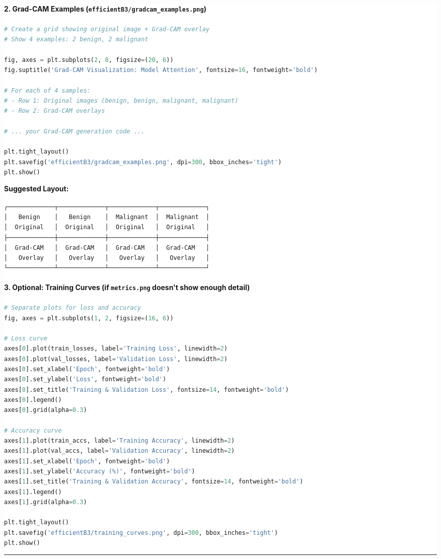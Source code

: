 #### 2. **Grad-CAM Examples** (`efficientB3/gradcam_examples.png`)
```python
# Create a grid showing original image + Grad-CAM overlay
# Show 4 examples: 2 benign, 2 malignant

fig, axes = plt.subplots(2, 8, figsize=(20, 6))
fig.suptitle('Grad-CAM Visualization: Model Attention', fontsize=16, fontweight='bold')

# For each of 4 samples:
# - Row 1: Original images (benign, benign, malignant, malignant)
# - Row 2: Grad-CAM overlays

# ... your Grad-CAM generation code ...

plt.tight_layout()
plt.savefig('efficientB3/gradcam_examples.png', dpi=300, bbox_inches='tight')
plt.show()
```

**Suggested Layout:**
```
┌─────────────┬─────────────┬─────────────┬─────────────┐
│   Benign    │   Benign    │  Malignant  │  Malignant  │
│  Original   │  Original   │  Original   │  Original   │
├─────────────┼─────────────┼─────────────┼─────────────┤
│  Grad-CAM   │  Grad-CAM   │  Grad-CAM   │  Grad-CAM   │
│   Overlay   │   Overlay   │   Overlay   │   Overlay   │
└─────────────┴─────────────┴─────────────┴─────────────┘
```

#### 3. **Optional: Training Curves** (if `metrics.png` doesn't show enough detail)
```python
# Separate plots for loss and accuracy
fig, axes = plt.subplots(1, 2, figsize=(16, 6))

# Loss curve
axes[0].plot(train_losses, label='Training Loss', linewidth=2)
axes[0].plot(val_losses, label='Validation Loss', linewidth=2)
axes[0].set_xlabel('Epoch', fontweight='bold')
axes[0].set_ylabel('Loss', fontweight='bold')
axes[0].set_title('Training & Validation Loss', fontsize=14, fontweight='bold')
axes[0].legend()
axes[0].grid(alpha=0.3)

# Accuracy curve
axes[1].plot(train_accs, label='Training Accuracy', linewidth=2)
axes[1].plot(val_accs, label='Validation Accuracy', linewidth=2)
axes[1].set_xlabel('Epoch', fontweight='bold')
axes[1].set_ylabel('Accuracy (%)', fontweight='bold')
axes[1].set_title('Training & Validation Accuracy', fontsize=14, fontweight='bold')
axes[1].legend()
axes[1].grid(alpha=0.3)

plt.tight_layout()
plt.savefig('efficientB3/training_curves.png', dpi=300, bbox_inches='tight')
plt.show()
```

---